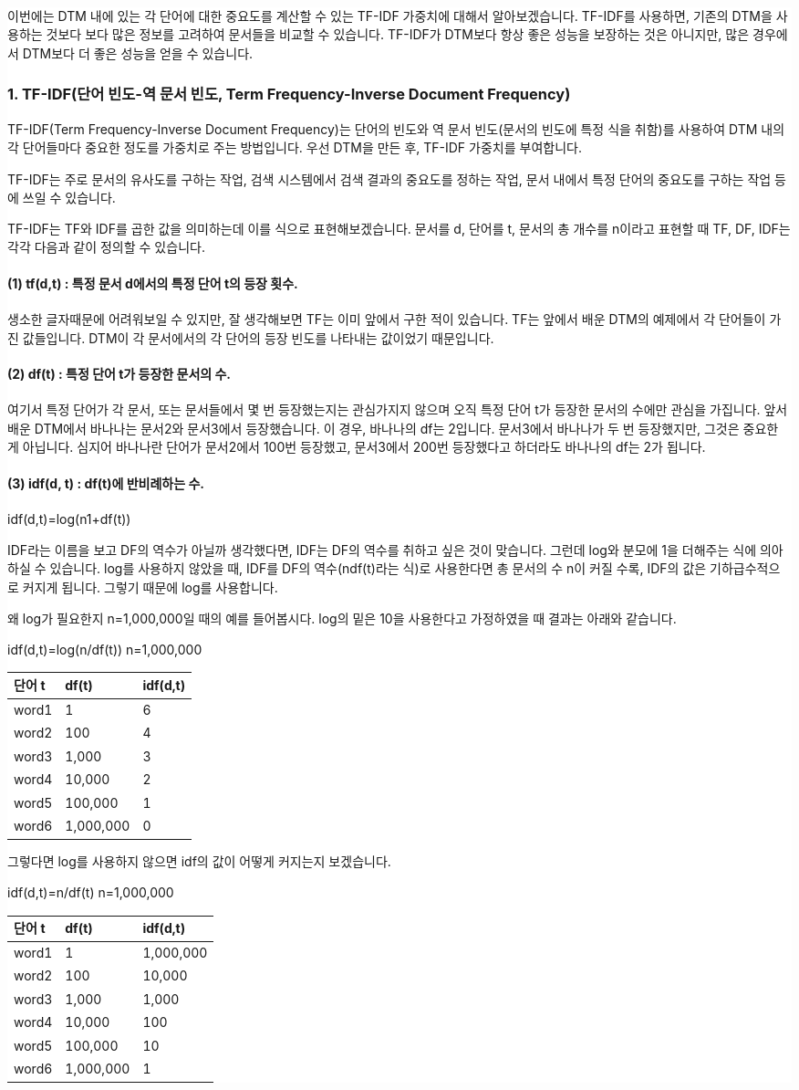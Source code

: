 이번에는 DTM 내에 있는 각 단어에 대한 중요도를 계산할 수 있는 TF-IDF 가중치에 대해서 알아보겠습니다. TF-IDF를 사용하면, 기존의 DTM을 사용하는 것보다 보다 많은 정보를 고려하여 문서들을 비교할 수 있습니다. TF-IDF가 DTM보다 항상 좋은 성능을 보장하는 것은 아니지만, 많은 경우에서 DTM보다 더 좋은 성능을 얻을 수 있습니다.

### **1. TF-IDF(단어 빈도-역 문서 빈도, Term Frequency-Inverse Document Frequency)**

TF-IDF(Term Frequency-Inverse Document Frequency)는 단어의 빈도와 역 문서 빈도(문서의 빈도에 특정 식을 취함)를 사용하여 DTM 내의 각 단어들마다 중요한 정도를 가중치로 주는 방법입니다. 우선 DTM을 만든 후, TF-IDF 가중치를 부여합니다.

TF-IDF는 주로 문서의 유사도를 구하는 작업, 검색 시스템에서 검색 결과의 중요도를 정하는 작업, 문서 내에서 특정 단어의 중요도를 구하는 작업 등에 쓰일 수 있습니다.

TF-IDF는 TF와 IDF를 곱한 값을 의미하는데 이를 식으로 표현해보겠습니다. 문서를 d, 단어를 t, 문서의 총 개수를 n이라고 표현할 때 TF, DF, IDF는 각각 다음과 같이 정의할 수 있습니다.

#### **(1) tf(d,t) : 특정 문서 d에서의 특정 단어 t의 등장 횟수.**

생소한 글자때문에 어려워보일 수 있지만, 잘 생각해보면 TF는 이미 앞에서 구한 적이 있습니다. TF는 앞에서 배운 DTM의 예제에서 각 단어들이 가진 값들입니다. DTM이 각 문서에서의 각 단어의 등장 빈도를 나타내는 값이었기 때문입니다.

#### **(2) df(t) : 특정 단어 t가 등장한 문서의 수.**

여기서 특정 단어가 각 문서, 또는 문서들에서 몇 번 등장했는지는 관심가지지 않으며 오직 특정 단어 t가 등장한 문서의 수에만 관심을 가집니다. 앞서 배운 DTM에서 바나나는 문서2와 문서3에서 등장했습니다. 이 경우, 바나나의 df는 2입니다. 문서3에서 바나나가 두 번 등장했지만, 그것은 중요한 게 아닙니다. 심지어 바나나란 단어가 문서2에서 100번 등장했고, 문서3에서 200번 등장했다고 하더라도 바나나의 df는 2가 됩니다.

#### **(3) idf(d, t) : df(t)에 반비례하는 수.**

idf(d,t)=log(n1+df(t))

IDF라는 이름을 보고 DF의 역수가 아닐까 생각했다면, IDF는 DF의 역수를 취하고 싶은 것이 맞습니다. 그런데 log와 분모에 1을 더해주는 식에 의아하실 수 있습니다. log를 사용하지 않았을 때, IDF를 DF의 역수(ndf(t)라는 식)로 사용한다면 총 문서의 수 n이 커질 수록, IDF의 값은 기하급수적으로 커지게 됩니다. 그렇기 때문에 log를 사용합니다.

왜 log가 필요한지 n=1,000,000일 때의 예를 들어봅시다. log의 밑은 10을 사용한다고 가정하였을 때 결과는 아래와 같습니다.

idf(d,t)=log(n/df(t))
n=1,000,000

| 단어 t | df(t)     | idf(d,t) |
| :----- | :-------- | :------- |
| word1  | 1         | 6        |
| word2  | 100       | 4        |
| word3  | 1,000     | 3        |
| word4  | 10,000    | 2        |
| word5  | 100,000   | 1        |
| word6  | 1,000,000 | 0        |

그렇다면 log를 사용하지 않으면 idf의 값이 어떻게 커지는지 보겠습니다.

idf(d,t)=n/df(t)
n=1,000,000

| 단어 t | df(t)     | idf(d,t)  |
| :----- | :-------- | :-------- |
| word1  | 1         | 1,000,000 |
| word2  | 100       | 10,000    |
| word3  | 1,000     | 1,000     |
| word4  | 10,000    | 100       |
| word5  | 100,000   | 10        |
| word6  | 1,000,000 | 1         |
